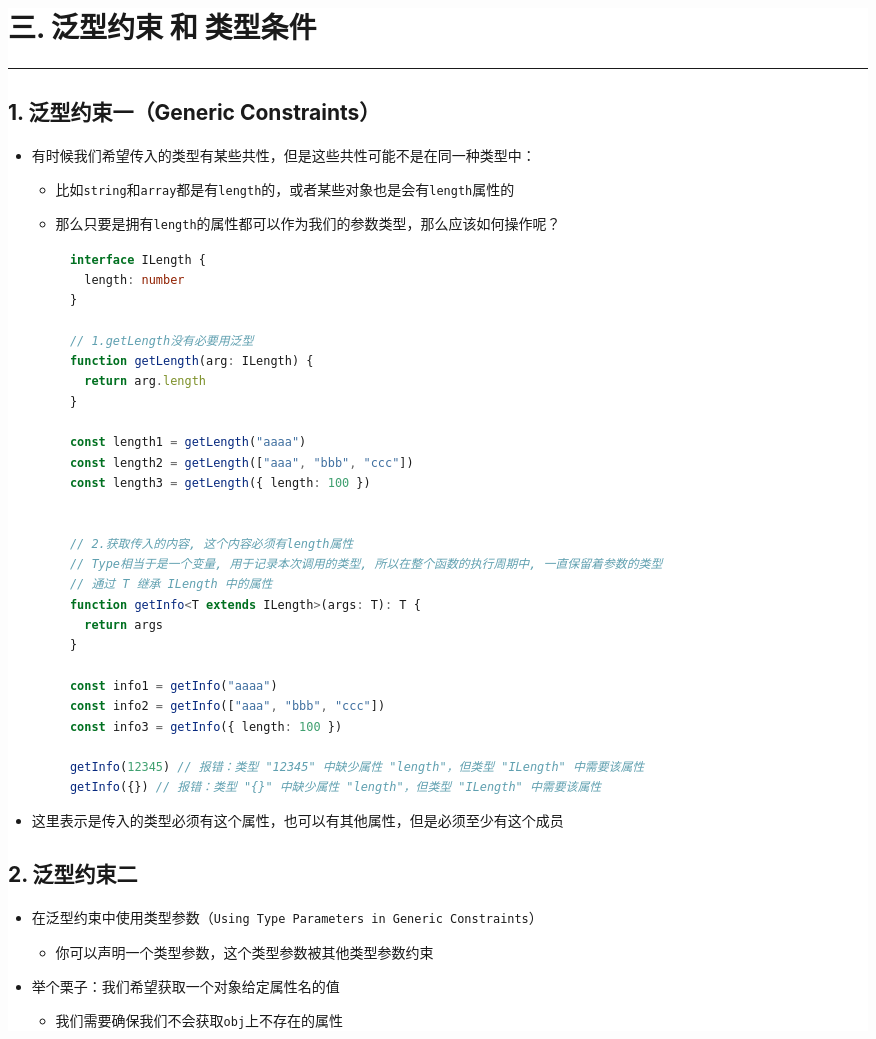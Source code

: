 



# 三. 泛型约束 和 类型条件

---

## 1. 泛型约束一（Generic Constraints）

- 有时候我们希望传入的类型有某些共性，但是这些共性可能不是在同一种类型中：

  - 比如`string`和`array`都是有`length`的，或者某些对象也是会有`length`属性的

  - 那么只要是拥有`length`的属性都可以作为我们的参数类型，那么应该如何操作呢？

    ```typescript
      interface ILength {
        length: number
      }
    
      // 1.getLength没有必要用泛型
      function getLength(arg: ILength) {
        return arg.length
      }
    
      const length1 = getLength("aaaa")
      const length2 = getLength(["aaa", "bbb", "ccc"])
      const length3 = getLength({ length: 100 })
    
    
      // 2.获取传入的内容, 这个内容必须有length属性
      // Type相当于是一个变量, 用于记录本次调用的类型, 所以在整个函数的执行周期中, 一直保留着参数的类型
      // 通过 T 继承 ILength 中的属性
      function getInfo<T extends ILength>(args: T): T {
        return args
      }
    
      const info1 = getInfo("aaaa")
      const info2 = getInfo(["aaa", "bbb", "ccc"])
      const info3 = getInfo({ length: 100 })
    
      getInfo(12345) // 报错：类型 "12345" 中缺少属性 "length"，但类型 "ILength" 中需要该属性
      getInfo({}) // 报错：类型 "{}" 中缺少属性 "length"，但类型 "ILength" 中需要该属性
    ```

- 这里表示是传入的类型必须有这个属性，也可以有其他属性，但是必须至少有这个成员

## 2. 泛型约束二

- 在泛型约束中使用类型参数（`Using Type Parameters in Generic Constraints`） 

  - 你可以声明一个类型参数，这个类型参数被其他类型参数约束

- 举个栗子：我们希望获取一个对象给定属性名的值

  - 我们需要确保我们不会获取` obj `上不存在的属性
